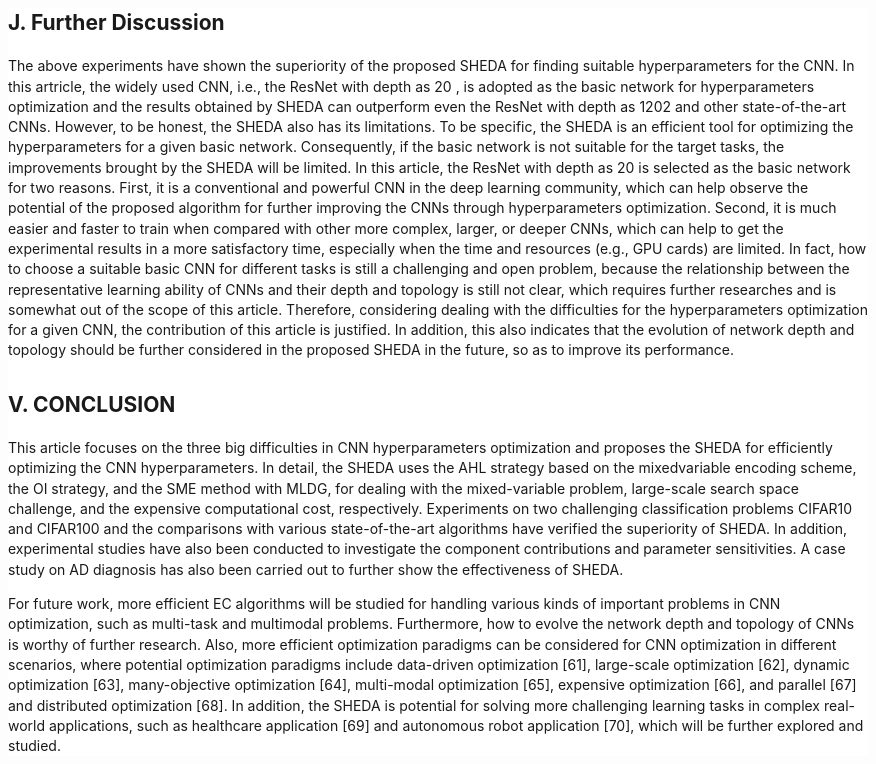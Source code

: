 ## J. Further Discussion

The above experiments have shown the superiority of the proposed SHEDA for finding suitable hyperparameters for the CNN. In this artricle, the widely used CNN, i.e., the ResNet with depth as 20 , is adopted as the basic network for hyperparameters optimization and the results obtained by SHEDA can outperform even the ResNet with depth as 1202 and other state-of-the-art CNNs. However, to be honest,
the SHEDA also has its limitations. To be specific, the SHEDA is an efficient tool for optimizing the hyperparameters for a given basic network. Consequently, if the basic network is not suitable for the target tasks, the improvements brought by the SHEDA will be limited. In this article, the ResNet with depth as 20 is selected as the basic network for two reasons. First, it is a conventional and powerful CNN in the deep learning community, which can help observe the potential of the proposed algorithm for further improving the CNNs through hyperparameters optimization. Second, it is much easier and faster to train when compared with other more complex, larger, or deeper CNNs, which can help to get the experimental results in a more satisfactory time, especially when the time and resources (e.g., GPU cards) are limited. In fact, how to choose a suitable basic CNN for different tasks is still a challenging and open problem, because the relationship between the representative learning ability of CNNs and their depth and topology is still not clear, which requires further researches and is somewhat out of the scope of this article. Therefore, considering dealing with the difficulties for the hyperparameters optimization for a given CNN, the contribution of this article is justified. In addition, this also indicates that the evolution of network depth and topology should be further considered in the proposed SHEDA in the future, so as to improve its performance.

## V. CONCLUSION

This article focuses on the three big difficulties in CNN hyperparameters optimization and proposes the SHEDA for efficiently optimizing the CNN hyperparameters. In detail, the SHEDA uses the AHL strategy based on the mixedvariable encoding scheme, the OI strategy, and the SME method with MLDG, for dealing with the mixed-variable problem, large-scale search space challenge, and the expensive computational cost, respectively. Experiments on two challenging classification problems CIFAR10 and CIFAR100 and the comparisons with various state-of-the-art algorithms have verified the superiority of SHEDA. In addition, experimental studies have also been conducted to investigate the component contributions and parameter sensitivities. A case study on AD diagnosis has also been carried out to further show the effectiveness of SHEDA.

For future work, more efficient EC algorithms will be studied for handling various kinds of important problems in CNN optimization, such as multi-task and multimodal problems. Furthermore, how to evolve the network depth and topology of CNNs is worthy of further research. Also, more efficient optimization paradigms can be considered for CNN optimization in different scenarios, where potential optimization paradigms include data-driven optimization [61], large-scale optimization [62], dynamic optimization [63], many-objective optimization [64], multi-modal optimization [65], expensive optimization [66], and parallel [67] and distributed optimization [68]. In addition, the SHEDA is potential for solving more challenging learning tasks in complex real-world applications, such as healthcare application [69] and autonomous robot application [70], which will be further explored and studied.


[^0]:    Manuscript received 29 December 2020; revised 15 June 2021 and 3 August 2021; accepted 12 August 2021. Date of publication 20 September 2021; date of current version 3 May 2023. This work was supported in part by the National Key Research and Development Program of China under Grant 2019YFB2102102; in part by the Outstanding Youth Science Foundation under Grant 61822602; in part by the National Natural Science Foundations of China (NSFC) under Grant 62176094, Grant 61772207, and Grant 61873097; in part by the Key-Area Research and Development of Guangdong Province under Grant 2020B010166002; in part by Guangdong Natural Science Foundation Research Team under Grant 2018B030312003; in part by Hong Kong GRF-RGC General Research Fund under Grant 9042816 (CityU 11209819); and in part by the Project from Tencent. (Corresponding authors: Zhi-Hui Zhan; Jun Zhang.)